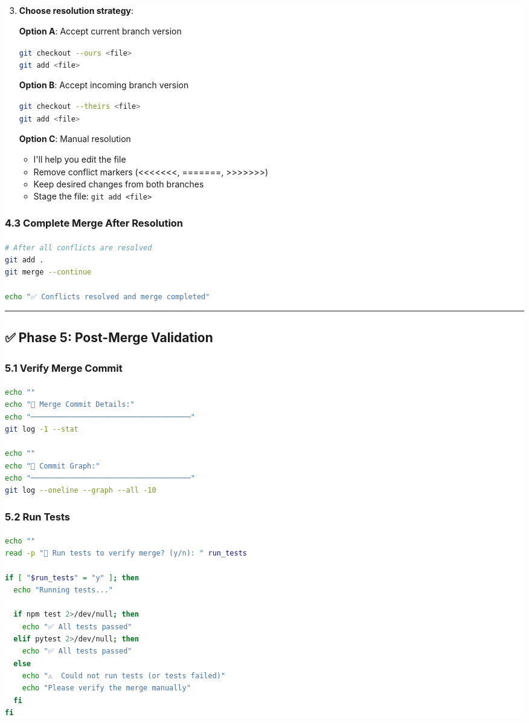3. **Choose resolution strategy**:

   **Option A**: Accept current branch version
   ```bash
   git checkout --ours <file>
   git add <file>
   ```

   **Option B**: Accept incoming branch version
   ```bash
   git checkout --theirs <file>
   git add <file>
   ```

   **Option C**: Manual resolution
   - I'll help you edit the file
   - Remove conflict markers (<<<<<<<, =======, >>>>>>>)
   - Keep desired changes from both branches
   - Stage the file: `git add <file>`

### 4.3 Complete Merge After Resolution
```bash
# After all conflicts are resolved
git add .
git merge --continue

echo "✅ Conflicts resolved and merge completed"
```

---

## ✅ Phase 5: Post-Merge Validation

### 5.1 Verify Merge Commit
```bash
echo ""
echo "📜 Merge Commit Details:"
echo "─────────────────────────────────────"
git log -1 --stat

echo ""
echo "🌳 Commit Graph:"
echo "─────────────────────────────────────"
git log --oneline --graph --all -10
```

### 5.2 Run Tests
```bash
echo ""
read -p "🧪 Run tests to verify merge? (y/n): " run_tests

if [ "$run_tests" = "y" ]; then
  echo "Running tests..."

  if npm test 2>/dev/null; then
    echo "✅ All tests passed"
  elif pytest 2>/dev/null; then
    echo "✅ All tests passed"
  else
    echo "⚠️  Could not run tests (or tests failed)"
    echo "Please verify the merge manually"
  fi
fi
```
